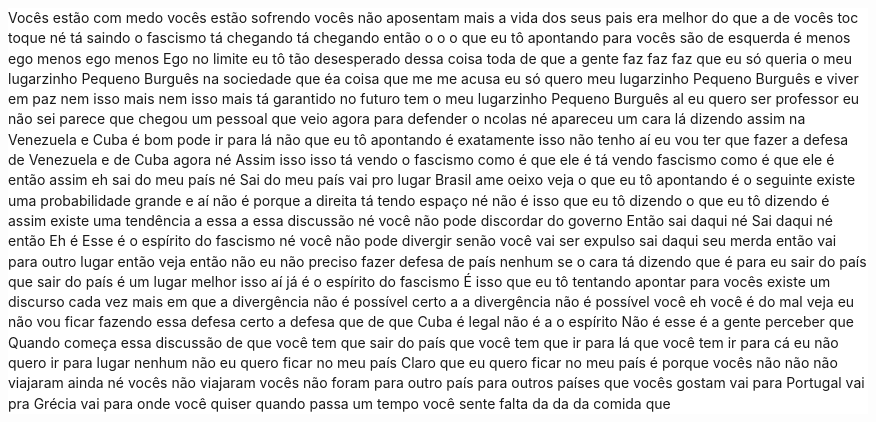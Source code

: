 Vocês estão com medo vocês estão
sofrendo vocês não aposentam mais a vida
dos seus pais era melhor do que a de
vocês toc toque né tá saindo o fascismo
tá chegando tá chegando então o o o que
eu tô apontando para vocês são de
esquerda é menos ego menos ego menos Ego
no limite eu tô tão desesperado dessa
coisa toda de que a gente faz faz faz
que eu só queria o meu lugarzinho
Pequeno Burguês na sociedade que éa
coisa que me me acusa eu só quero meu
lugarzinho Pequeno Burguês e viver em
paz
nem isso mais nem isso mais tá garantido
no futuro tem o meu lugarzinho Pequeno
Burguês al eu quero ser
professor eu não sei parece que chegou
um pessoal que veio agora para defender
o ncolas né apareceu um cara lá dizendo
assim na Venezuela e Cuba é bom pode ir
para lá não que eu tô apontando é
exatamente isso não tenho aí eu vou ter
que fazer a defesa de Venezuela e de
Cuba agora né Assim isso isso tá vendo o
fascismo como é que ele é tá vendo
fascismo como é que ele é então assim eh
sai do meu país né Sai do meu país vai
pro lugar Brasil ame oeixo veja o que eu
tô apontando é o seguinte existe uma
probabilidade grande e aí não é porque a
direita tá tendo espaço né não é isso
que eu tô dizendo o que eu tô dizendo é
assim existe uma tendência a essa a essa
discussão né você não pode discordar do
governo Então sai daqui né Sai
daqui né então Eh é Esse é o espírito do
fascismo né você não pode divergir senão
você vai ser expulso sai daqui seu merda
então vai para outro lugar então veja
então não eu não preciso fazer defesa de
país nenhum se o cara tá dizendo que é
para eu sair do país que sair do país é
um lugar melhor isso aí já é o espírito
do fascismo É isso que eu tô tentando
apontar para vocês existe um discurso
cada vez mais em que a divergência não é
possível certo a a divergência não é
possível você eh você é do mal veja eu
não vou ficar fazendo essa defesa certo
a defesa que de que Cuba é legal não é a
o espírito Não é esse é a gente perceber
que Quando começa essa discussão de que
você tem que sair do país que você tem
que ir para lá que você tem ir para cá
eu não quero ir para lugar nenhum não eu
quero ficar no meu país Claro que eu
quero ficar no meu país é porque vocês
não não não viajaram ainda né vocês não
viajaram vocês não foram para outro país
para outros países que vocês gostam vai
para Portugal vai pra Grécia vai para
onde você quiser quando passa um tempo
você sente falta da da da comida que